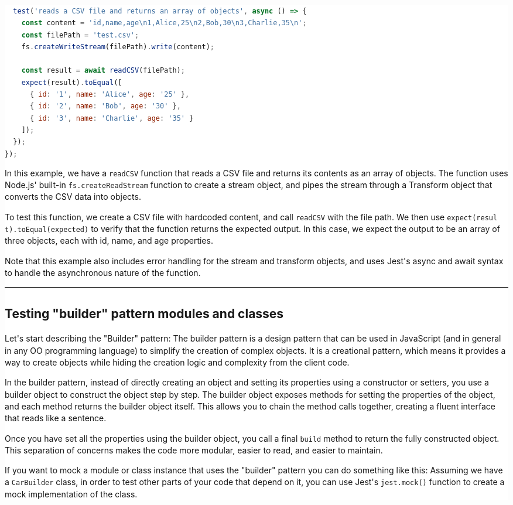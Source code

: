 ``` javascript
  test('reads a CSV file and returns an array of objects', async () => {
    const content = 'id,name,age\n1,Alice,25\n2,Bob,30\n3,Charlie,35\n';
    const filePath = 'test.csv';
    fs.createWriteStream(filePath).write(content);

    const result = await readCSV(filePath);
    expect(result).toEqual([
      { id: '1', name: 'Alice', age: '25' },
      { id: '2', name: 'Bob', age: '30' },
      { id: '3', name: 'Charlie', age: '35' }
    ]);
  });
});
```

In this example, we have a `readCSV` function that reads a CSV file and returns its contents as an
array of objects. The function uses Node.js' built-in `fs.createReadStream` function to create a
stream object, and pipes the stream through a Transform object that converts the CSV data into
objects.

To test this function, we create a CSV file with hardcoded content, and call `readCSV` with the file
path. We then use `expect(result).toEqual(expected)` to verify that the function returns the
expected output. In this case, we expect the output to be an array of three objects, each with id,
name, and age properties.

Note that this example also includes error handling for the stream and transform objects, and uses
Jest's async and await syntax to handle the asynchronous nature of the function.

---
## Testing "builder" pattern modules and classes
Let's start describing the "Builder" pattern:
The builder pattern is a design pattern that can be used in JavaScript (and in general in any OO
programming language) to simplify the creation of complex objects. It is a creational pattern, which
means it provides a way to create objects while hiding the creation logic and complexity from the
client code.

In the builder pattern, instead of directly creating an object and setting its properties using a
constructor or setters, you use a builder object to construct the object step by step. The builder
object exposes methods for setting the properties of the object, and each method returns the builder
object itself. This allows you to chain the method calls together, creating a fluent interface that
reads like a sentence.

Once you have set all the properties using the builder object, you call a final `build` method to
return the fully constructed object. This separation of concerns makes the code more modular, easier
to read, and easier to maintain.

If you want to mock a module or class instance that uses the "builder" pattern you can do something
like this: Assuming we have a `CarBuilder` class, in order to test other parts of your code that
depend on it, you can use Jest's `jest.mock()` function to create a mock implementation of the
class.
